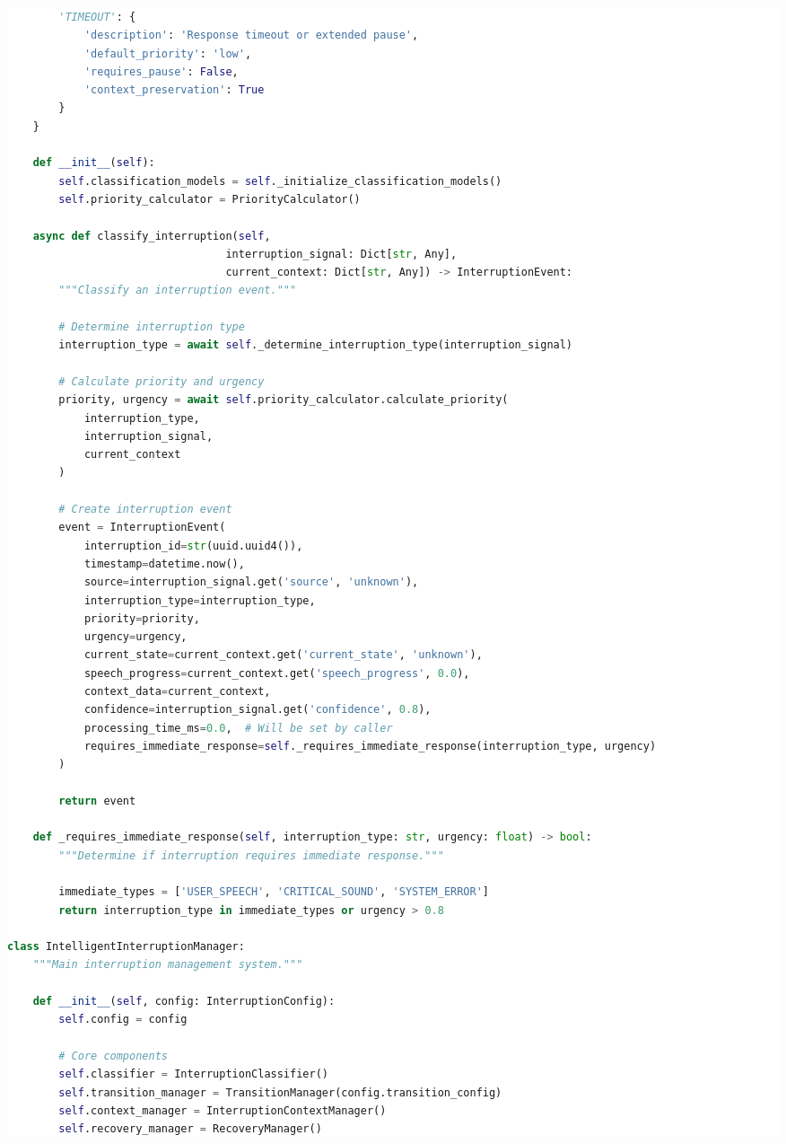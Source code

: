 ```python
        'TIMEOUT': {
            'description': 'Response timeout or extended pause',
            'default_priority': 'low',
            'requires_pause': False,
            'context_preservation': True
        }
    }
    
    def __init__(self):
        self.classification_models = self._initialize_classification_models()
        self.priority_calculator = PriorityCalculator()
        
    async def classify_interruption(self, 
                                  interruption_signal: Dict[str, Any],
                                  current_context: Dict[str, Any]) -> InterruptionEvent:
        """Classify an interruption event."""
        
        # Determine interruption type
        interruption_type = await self._determine_interruption_type(interruption_signal)
        
        # Calculate priority and urgency
        priority, urgency = await self.priority_calculator.calculate_priority(
            interruption_type,
            interruption_signal,
            current_context
        )
        
        # Create interruption event
        event = InterruptionEvent(
            interruption_id=str(uuid.uuid4()),
            timestamp=datetime.now(),
            source=interruption_signal.get('source', 'unknown'),
            interruption_type=interruption_type,
            priority=priority,
            urgency=urgency,
            current_state=current_context.get('current_state', 'unknown'),
            speech_progress=current_context.get('speech_progress', 0.0),
            context_data=current_context,
            confidence=interruption_signal.get('confidence', 0.8),
            processing_time_ms=0.0,  # Will be set by caller
            requires_immediate_response=self._requires_immediate_response(interruption_type, urgency)
        )
        
        return event
    
    def _requires_immediate_response(self, interruption_type: str, urgency: float) -> bool:
        """Determine if interruption requires immediate response."""
        
        immediate_types = ['USER_SPEECH', 'CRITICAL_SOUND', 'SYSTEM_ERROR']
        return interruption_type in immediate_types or urgency > 0.8

class IntelligentInterruptionManager:
    """Main interruption management system."""
    
    def __init__(self, config: InterruptionConfig):
        self.config = config
        
        # Core components
        self.classifier = InterruptionClassifier()
        self.transition_manager = TransitionManager(config.transition_config)
        self.context_manager = InterruptionContextManager()
        self.recovery_manager = RecoveryManager()
```
